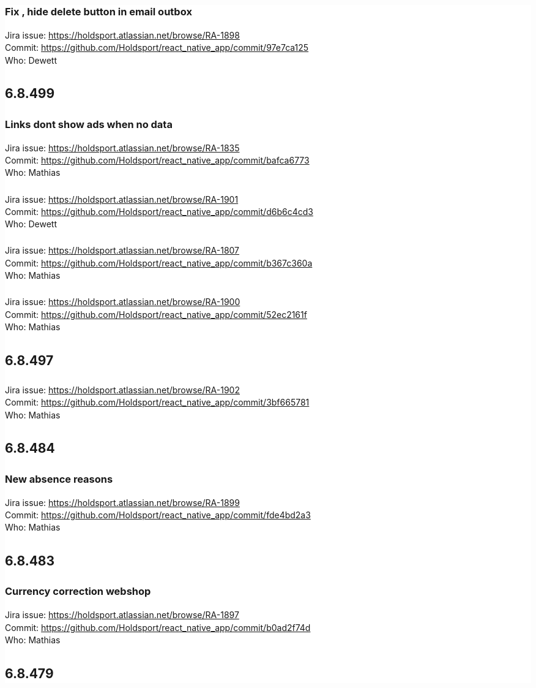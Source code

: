 ### Fix , hide delete button in email outbox
Jira issue: https://holdsport.atlassian.net/browse/RA-1898<br />
Commit: https://github.com/Holdsport/react_native_app/commit/97e7ca125<br />
Who: Dewett

## 6.8.499

### Links dont  show ads when no data
Jira issue: https://holdsport.atlassian.net/browse/RA-1835<br />
Commit: https://github.com/Holdsport/react_native_app/commit/bafca6773<br />
Who: Mathias

### 
Jira issue: https://holdsport.atlassian.net/browse/RA-1901<br />
Commit: https://github.com/Holdsport/react_native_app/commit/d6b6c4cd3<br />
Who: Dewett

### 
Jira issue: https://holdsport.atlassian.net/browse/RA-1807<br />
Commit: https://github.com/Holdsport/react_native_app/commit/b367c360a<br />
Who: Mathias

### 
Jira issue: https://holdsport.atlassian.net/browse/RA-1900<br />
Commit: https://github.com/Holdsport/react_native_app/commit/52ec2161f<br />
Who: Mathias

## 6.8.497

### 
Jira issue: https://holdsport.atlassian.net/browse/RA-1902<br />
Commit: https://github.com/Holdsport/react_native_app/commit/3bf665781<br />
Who: Mathias

## 6.8.484

### New absence reasons
Jira issue: https://holdsport.atlassian.net/browse/RA-1899<br />
Commit: https://github.com/Holdsport/react_native_app/commit/fde4bd2a3<br />
Who: Mathias

## 6.8.483

### Currency correction webshop
Jira issue: https://holdsport.atlassian.net/browse/RA-1897<br />
Commit: https://github.com/Holdsport/react_native_app/commit/b0ad2f74d<br />
Who: Mathias

## 6.8.479
